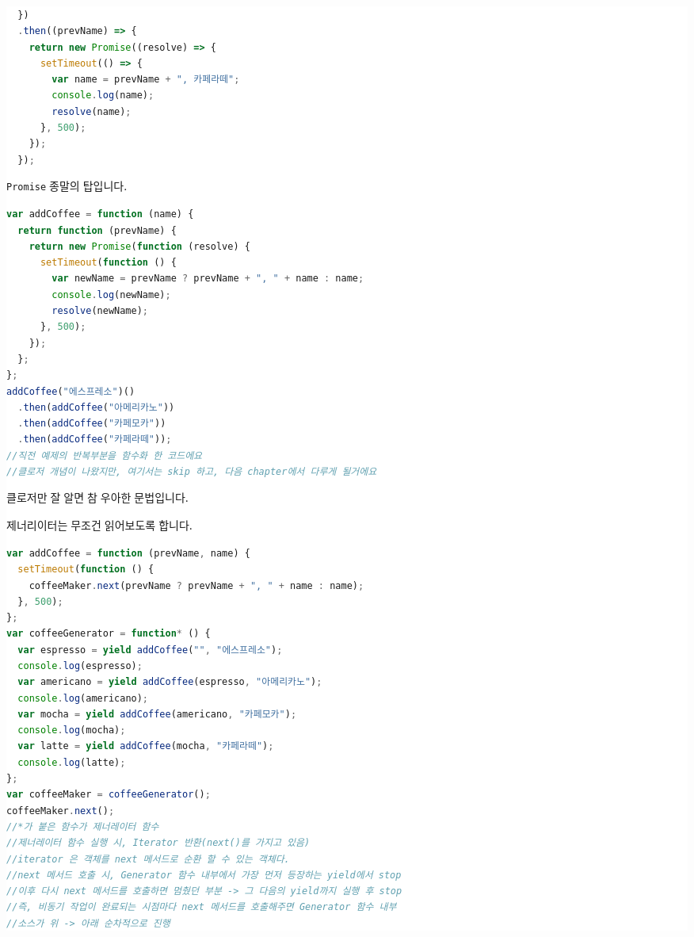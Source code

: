 ```js
  })
  .then((prevName) => {
    return new Promise((resolve) => {
      setTimeout(() => {
        var name = prevName + ", 카페라떼";
        console.log(name);
        resolve(name);
      }, 500);
    });
  });
```

`Promise` 종말의 탑입니다.

```js
var addCoffee = function (name) {
  return function (prevName) {
    return new Promise(function (resolve) {
      setTimeout(function () {
        var newName = prevName ? prevName + ", " + name : name;
        console.log(newName);
        resolve(newName);
      }, 500);
    });
  };
};
addCoffee("에스프레소")()
  .then(addCoffee("아메리카노"))
  .then(addCoffee("카페모카"))
  .then(addCoffee("카페라떼"));
//직전 예제의 반복부분을 함수화 한 코드에요
//클로저 개념이 나왔지만, 여기서는 skip 하고, 다음 chapter에서 다루게 될거에요
```

클로저만 잘 알면 참 우아한 문법입니다.

제너리이터는 무조건 읽어보도록 합니다.

```js
var addCoffee = function (prevName, name) {
  setTimeout(function () {
    coffeeMaker.next(prevName ? prevName + ", " + name : name);
  }, 500);
};
var coffeeGenerator = function* () {
  var espresso = yield addCoffee("", "에스프레소");
  console.log(espresso);
  var americano = yield addCoffee(espresso, "아메리카노");
  console.log(americano);
  var mocha = yield addCoffee(americano, "카페모카");
  console.log(mocha);
  var latte = yield addCoffee(mocha, "카페라떼");
  console.log(latte);
};
var coffeeMaker = coffeeGenerator();
coffeeMaker.next();
//*가 붙은 함수가 제너레이터 함수
//제너레이터 함수 실행 시, Iterator 반환(next()를 가지고 있음)
//iterator 은 객체를 next 메서드로 순환 할 수 있는 객체다.
//next 메서드 호출 시, Generator 함수 내부에서 가장 먼저 등장하는 yield에서 stop
//이후 다시 next 메서드를 호출하면 멈췄던 부분 -> 그 다음의 yield까지 실행 후 stop
//즉, 비동기 작업이 완료되는 시점마다 next 메서드를 호출해주면 Generator 함수 내부
//소스가 위 -> 아래 순차적으로 진행
```

